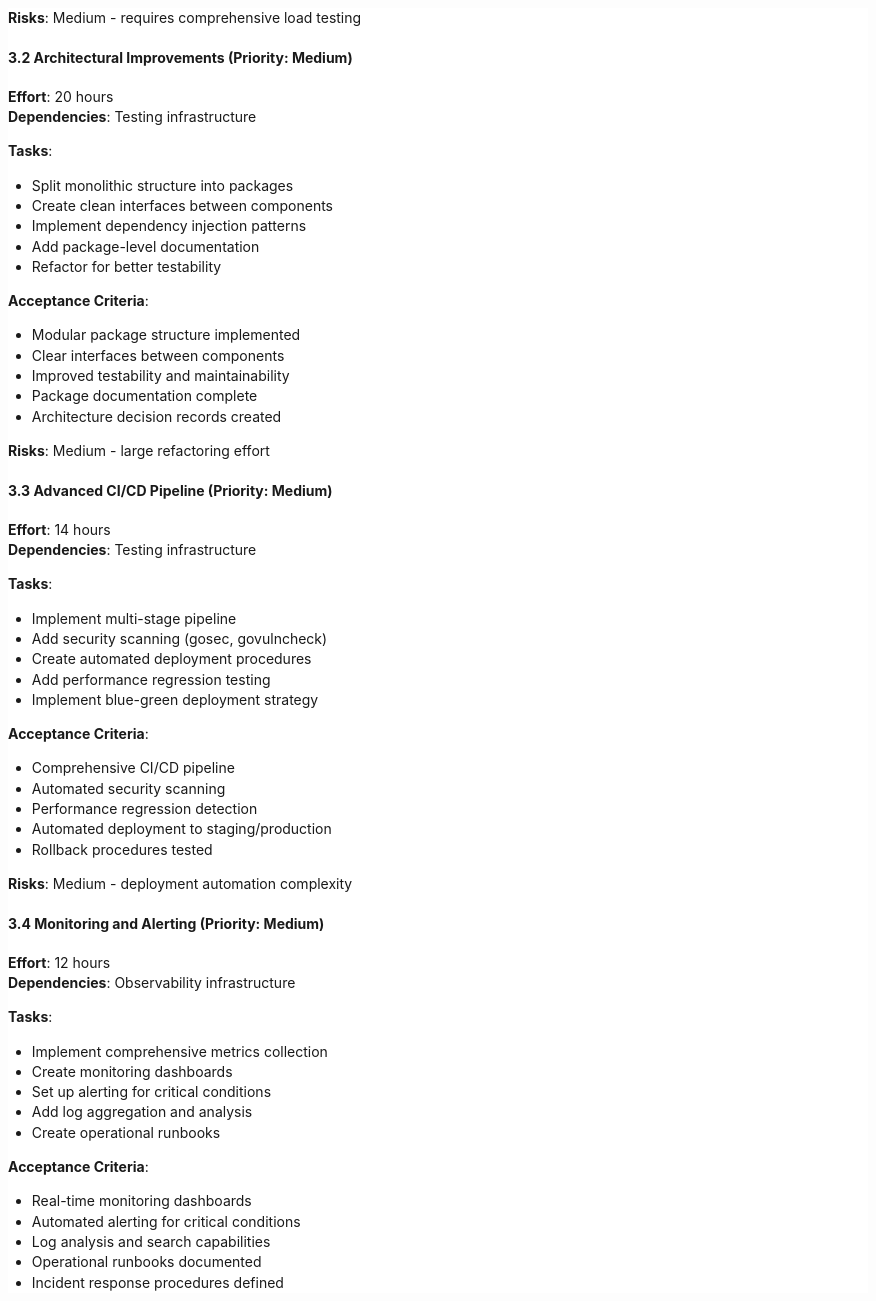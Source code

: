 **Risks**: Medium - requires comprehensive load testing

#### 3.2 Architectural Improvements (Priority: Medium)
**Effort**: 20 hours  
**Dependencies**: Testing infrastructure

**Tasks**:
- Split monolithic structure into packages
- Create clean interfaces between components
- Implement dependency injection patterns
- Add package-level documentation
- Refactor for better testability

**Acceptance Criteria**:
- Modular package structure implemented
- Clear interfaces between components
- Improved testability and maintainability
- Package documentation complete
- Architecture decision records created

**Risks**: Medium - large refactoring effort

#### 3.3 Advanced CI/CD Pipeline (Priority: Medium)
**Effort**: 14 hours  
**Dependencies**: Testing infrastructure

**Tasks**:
- Implement multi-stage pipeline
- Add security scanning (gosec, govulncheck)
- Create automated deployment procedures
- Add performance regression testing
- Implement blue-green deployment strategy

**Acceptance Criteria**:
- Comprehensive CI/CD pipeline
- Automated security scanning
- Performance regression detection
- Automated deployment to staging/production
- Rollback procedures tested

**Risks**: Medium - deployment automation complexity

#### 3.4 Monitoring and Alerting (Priority: Medium)
**Effort**: 12 hours  
**Dependencies**: Observability infrastructure

**Tasks**:
- Implement comprehensive metrics collection
- Create monitoring dashboards
- Set up alerting for critical conditions
- Add log aggregation and analysis
- Create operational runbooks

**Acceptance Criteria**:
- Real-time monitoring dashboards
- Automated alerting for critical conditions
- Log analysis and search capabilities
- Operational runbooks documented
- Incident response procedures defined
